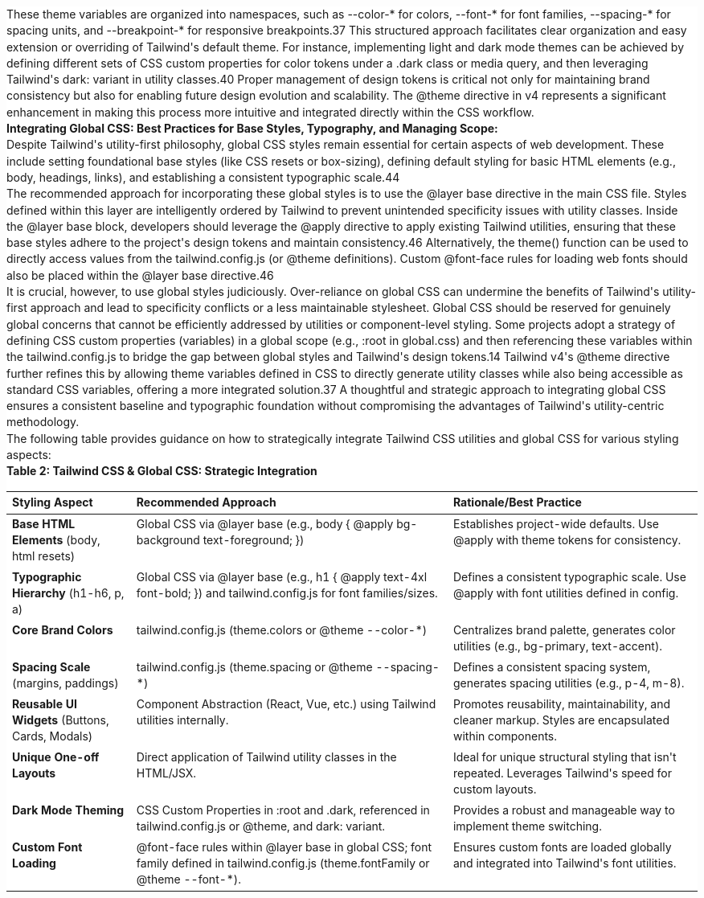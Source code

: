 These theme variables are organized into namespaces, such as \--color-\* for colors, \--font-\* for font families, \--spacing-\* for spacing units, and \--breakpoint-\* for responsive breakpoints.37 This structured approach facilitates clear organization and easy extension or overriding of Tailwind's default theme. For instance, implementing light and dark mode themes can be achieved by defining different sets of CSS custom properties for color tokens under a .dark class or media query, and then leveraging Tailwind's dark: variant in utility classes.40 Proper management of design tokens is critical not only for maintaining brand consistency but also for enabling future design evolution and scalability. The @theme directive in v4 represents a significant enhancement in making this process more intuitive and integrated directly within the CSS workflow.  
**Integrating Global CSS: Best Practices for Base Styles, Typography, and Managing Scope:**  
Despite Tailwind's utility-first philosophy, global CSS styles remain essential for certain aspects of web development. These include setting foundational base styles (like CSS resets or box-sizing), defining default styling for basic HTML elements (e.g., body, headings, links), and establishing a consistent typographic scale.44  
The recommended approach for incorporating these global styles is to use the @layer base directive in the main CSS file. Styles defined within this layer are intelligently ordered by Tailwind to prevent unintended specificity issues with utility classes. Inside the @layer base block, developers should leverage the @apply directive to apply existing Tailwind utilities, ensuring that these base styles adhere to the project's design tokens and maintain consistency.46 Alternatively, the theme() function can be used to directly access values from the tailwind.config.js (or @theme definitions). Custom @font-face rules for loading web fonts should also be placed within the @layer base directive.46  
It is crucial, however, to use global styles judiciously. Over-reliance on global CSS can undermine the benefits of Tailwind's utility-first approach and lead to specificity conflicts or a less maintainable stylesheet. Global CSS should be reserved for genuinely global concerns that cannot be efficiently addressed by utilities or component-level styling. Some projects adopt a strategy of defining CSS custom properties (variables) in a global scope (e.g., :root in global.css) and then referencing these variables within the tailwind.config.js to bridge the gap between global styles and Tailwind's design tokens.14 Tailwind v4's @theme directive further refines this by allowing theme variables defined in CSS to directly generate utility classes while also being accessible as standard CSS variables, offering a more integrated solution.37 A thoughtful and strategic approach to integrating global CSS ensures a consistent baseline and typographic foundation without compromising the advantages of Tailwind's utility-centric methodology.  
The following table provides guidance on how to strategically integrate Tailwind CSS utilities and global CSS for various styling aspects:  
**Table 2: Tailwind CSS & Global CSS: Strategic Integration**

| Styling Aspect | Recommended Approach | Rationale/Best Practice |
| :---- | :---- | :---- |
| **Base HTML Elements** (body, html resets) | Global CSS via @layer base (e.g., body { @apply bg-background text-foreground; }) | Establishes project-wide defaults. Use @apply with theme tokens for consistency. |
| **Typographic Hierarchy** (h1-h6, p, a) | Global CSS via @layer base (e.g., h1 { @apply text-4xl font-bold; }) and tailwind.config.js for font families/sizes. | Defines a consistent typographic scale. Use @apply with font utilities defined in config. |
| **Core Brand Colors** | tailwind.config.js (theme.colors or @theme \--color-\*) | Centralizes brand palette, generates color utilities (e.g., bg-primary, text-accent). |
| **Spacing Scale** (margins, paddings) | tailwind.config.js (theme.spacing or @theme \--spacing-\*) | Defines a consistent spacing system, generates spacing utilities (e.g., p-4, m-8). |
| **Reusable UI Widgets** (Buttons, Cards, Modals) | Component Abstraction (React, Vue, etc.) using Tailwind utilities internally. | Promotes reusability, maintainability, and cleaner markup. Styles are encapsulated within components. |
| **Unique One-off Layouts** | Direct application of Tailwind utility classes in the HTML/JSX. | Ideal for unique structural styling that isn't repeated. Leverages Tailwind's speed for custom layouts. |
| **Dark Mode Theming** | CSS Custom Properties in :root and .dark, referenced in tailwind.config.js or @theme, and dark: variant. | Provides a robust and manageable way to implement theme switching. |
| **Custom Font Loading** | @font-face rules within @layer base in global CSS; font family defined in tailwind.config.js (theme.fontFamily or @theme \--font-\*). | Ensures custom fonts are loaded globally and integrated into Tailwind's font utilities. |
